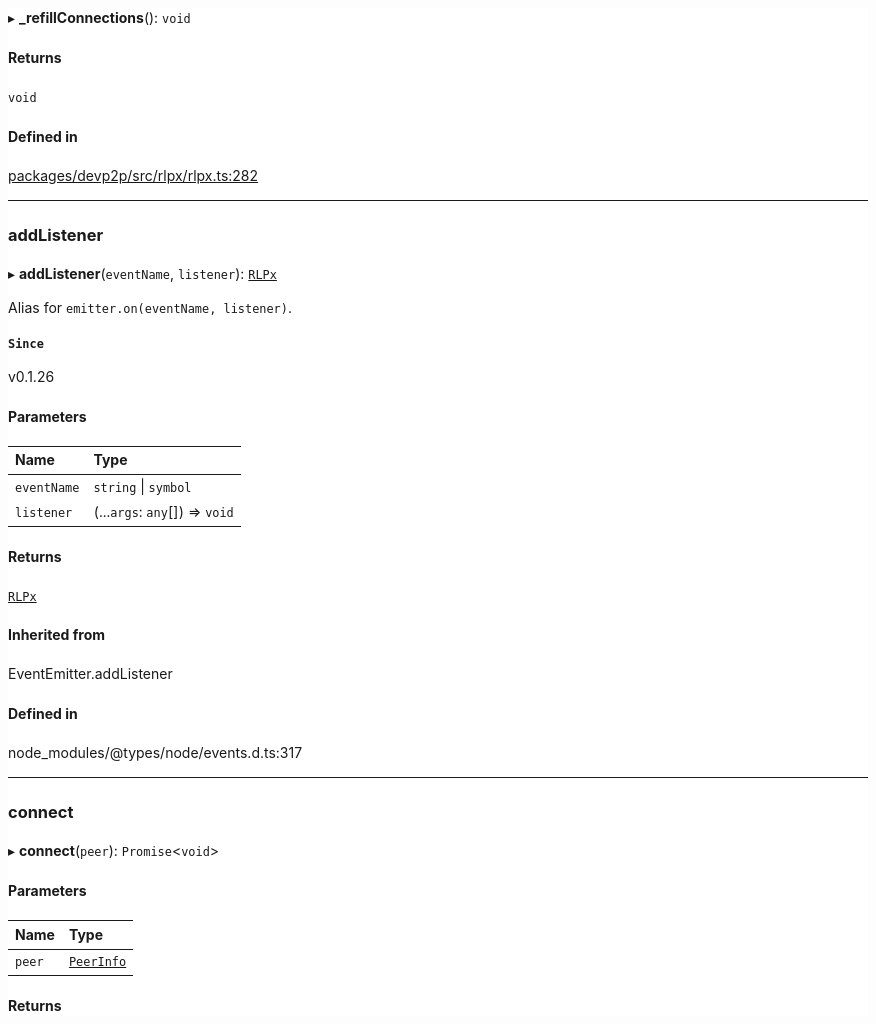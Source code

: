 ▸ **_refillConnections**(): `void`

#### Returns

`void`

#### Defined in

[packages/devp2p/src/rlpx/rlpx.ts:282](https://github.com/ethereumjs/ethereumjs-monorepo/blob/master/packages/devp2p/src/rlpx/rlpx.ts#L282)

___

### addListener

▸ **addListener**(`eventName`, `listener`): [`RLPx`](RLPx.md)

Alias for `emitter.on(eventName, listener)`.

**`Since`**

v0.1.26

#### Parameters

| Name | Type |
| :------ | :------ |
| `eventName` | `string` \| `symbol` |
| `listener` | (...`args`: `any`[]) => `void` |

#### Returns

[`RLPx`](RLPx.md)

#### Inherited from

EventEmitter.addListener

#### Defined in

node_modules/@types/node/events.d.ts:317

___

### connect

▸ **connect**(`peer`): `Promise`<`void`\>

#### Parameters

| Name | Type |
| :------ | :------ |
| `peer` | [`PeerInfo`](../interfaces/PeerInfo.md) |

#### Returns
